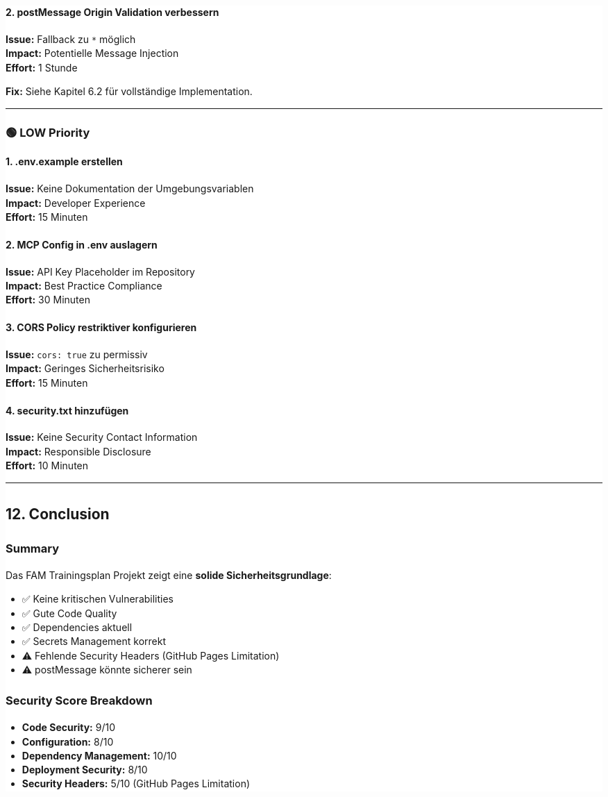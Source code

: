 #### 2. postMessage Origin Validation verbessern

**Issue:** Fallback zu `*` möglich  
**Impact:** Potentielle Message Injection  
**Effort:** 1 Stunde

**Fix:** Siehe Kapitel 6.2 für vollständige Implementation.

---

### 🟢 LOW Priority

#### 1. .env.example erstellen

**Issue:** Keine Dokumentation der Umgebungsvariablen  
**Impact:** Developer Experience  
**Effort:** 15 Minuten

#### 2. MCP Config in .env auslagern

**Issue:** API Key Placeholder im Repository  
**Impact:** Best Practice Compliance  
**Effort:** 30 Minuten

#### 3. CORS Policy restriktiver konfigurieren

**Issue:** `cors: true` zu permissiv  
**Impact:** Geringes Sicherheitsrisiko  
**Effort:** 15 Minuten

#### 4. security.txt hinzufügen

**Issue:** Keine Security Contact Information  
**Impact:** Responsible Disclosure  
**Effort:** 10 Minuten

---

## 12. Conclusion

### Summary

Das FAM Trainingsplan Projekt zeigt eine **solide Sicherheitsgrundlage**:

- ✅ Keine kritischen Vulnerabilities
- ✅ Gute Code Quality
- ✅ Dependencies aktuell
- ✅ Secrets Management korrekt
- ⚠️ Fehlende Security Headers (GitHub Pages Limitation)
- ⚠️ postMessage könnte sicherer sein

### Security Score Breakdown

- **Code Security:** 9/10
- **Configuration:** 8/10
- **Dependency Management:** 10/10
- **Deployment Security:** 8/10
- **Security Headers:** 5/10 (GitHub Pages Limitation)
